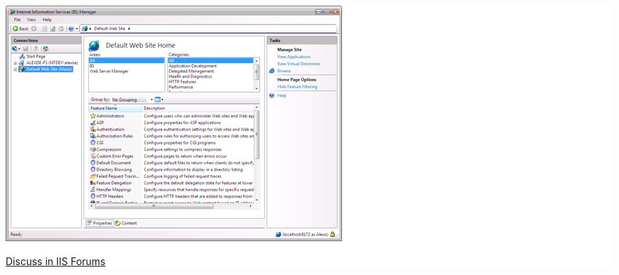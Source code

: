[![](an-overview-of-feature-delegation-in-iis/_static/image23.png)](an-overview-of-feature-delegation-in-iis/_static/image21.png)
  
  
[Discuss in IIS Forums](https://forums.iis.net/1111.aspx)